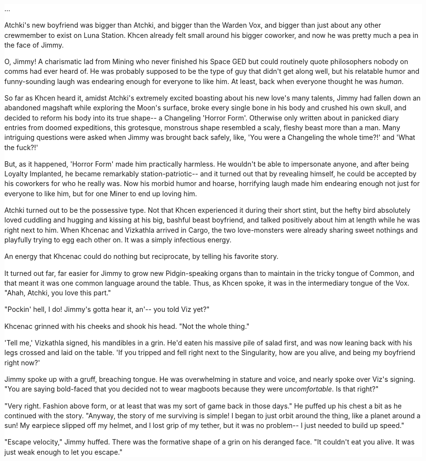 ...

Atchki's new boyfriend was bigger than Atchki, and bigger than the Warden Vox, and bigger than just about any other crewmember to exist on Luna Station. Khcen already felt small around his bigger coworker, and now he was pretty much a pea in the face of Jimmy.

O, Jimmy! A charismatic lad from Mining who never finished his Space GED but could routinely quote philosophers nobody on comms had ever heard of. He was probably supposed to be the type of guy that didn't get along well, but his relatable humor and funny-sounding laugh was endearing enough for everyone to like him. At least, back when everyone thought he was *human*.

So far as Khcen heard it, amidst Atchki's extremely excited boasting about his new love's many talents, Jimmy had fallen down an abandoned magshaft while exploring the Moon's surface, broke every single bone in his body and crushed his own skull, and decided to reform his body into its true shape-- a Changeling 'Horror Form'. Otherwise only written about in panicked diary entries from doomed expeditions, this grotesque, monstrous shape resembled a scaly, fleshy beast more than a man. Many intriguing questions were asked when Jimmy was brought back safely, like, 'You were a Changeling the whole time?!' and 'What the fuck?!'

But, as it happened, 'Horror Form' made him practically harmless. He wouldn't be able to impersonate anyone, and after being Loyalty Implanted, he became remarkably station-patriotic-- and it turned out that by revealing himself, he could be accepted by his coworkers for who he really was. Now his morbid humor and hoarse, horrifying laugh made him endearing enough not just for everyone to like him, but for one Miner to end up loving him.

Atchki turned out to be the possessive type. Not that Khcen experienced it during their short stint, but the hefty bird absolutely loved cuddling and hugging and kissing at his big, bashful beast boyfriend, and talked positively about him at length while he was right next to him. When Khcenac and Vizkathla arrived in Cargo, the two love-monsters were already sharing sweet nothings and playfully trying to egg each other on. It was a simply infectious energy.

An energy that Khcenac could do nothing but reciprocate, by telling his favorite story.

It turned out far, far easier for Jimmy to grow new Pidgin-speaking organs than to maintain in the tricky tongue of Common, and that meant it was one common language around the table. Thus, as Khcen spoke, it was in the intermediary tongue of the Vox. "Ahah, Atchki, you love this part."

"Pockin' hell, I do! Jimmy's gotta hear it, an'-- you told Viz yet?"

Khcenac grinned with his cheeks and shook his head. "Not the whole thing."

'Tell me,' Vizkathla signed, his mandibles in a grin. He'd eaten his massive pile of salad first, and was now leaning back with his legs crossed and laid on the table. 'If you tripped and fell right next to the Singularity, how are you alive, and being my boyfriend right now?'

Jimmy spoke up with a gruff, breaching tongue. He was overwhelming in stature and voice, and nearly spoke over Viz's signing. "You are saying bold-faced that you decided not to wear magboots because they were *uncomfortable*. Is that right?"

"Very right. Fashion above form, or at least that was my sort of game back in those days." He puffed up his chest a bit as he continued with the story. "Anyway, the story of me surviving is simple! I began to just orbit around the thing, like a planet around a sun! My earpiece slipped off my helmet, and I lost grip of my tether, but it was no problem-- I just needed to build up speed."

"Escape velocity," Jimmy huffed. There was the formative shape of a grin on his deranged face. "It couldn't eat you alive. It was just weak enough to let you escape."
